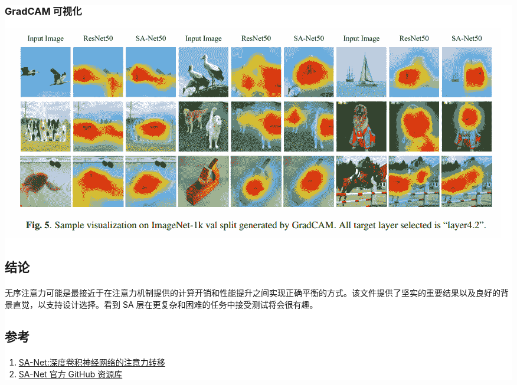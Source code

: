 ### GradCAM 可视化

![](img/a7908b5681f73faa837cd4639eb5d761.png)

## 结论

无序注意力可能是最接近于在注意力机制提供的计算开销和性能提升之间实现正确平衡的方式。该文件提供了坚实的重要结果以及良好的背景直觉，以支持设计选择。看到 SA 层在更复杂和困难的任务中接受测试将会很有趣。

## 参考

1.  [SA-Net:深度卷积神经网络的注意力转移](https://arxiv.org/pdf/2102.00240.pdf)
2.  [SA-Net 官方 GitHub 资源库](https://github.com/wofmanaf/SA-Net)
